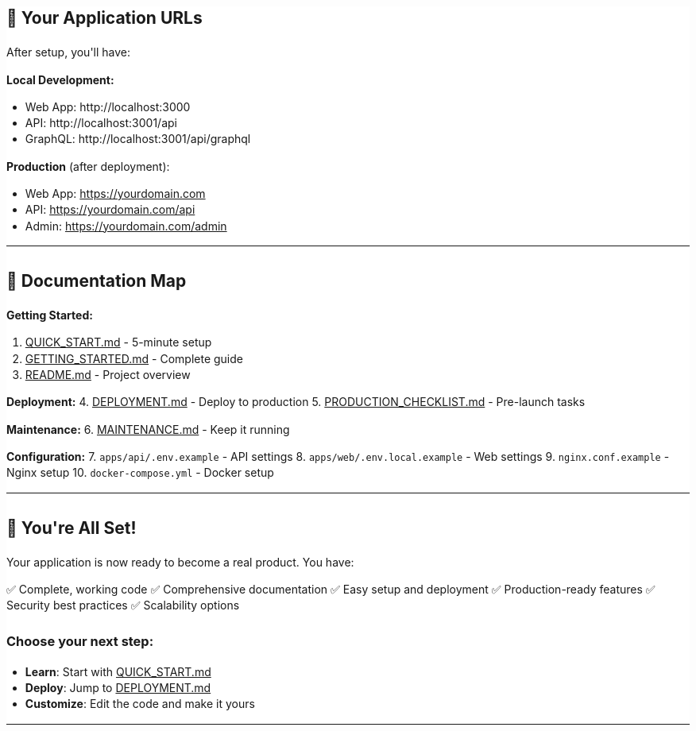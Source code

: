 
## 🎯 Your Application URLs

After setup, you'll have:

**Local Development:**
- Web App: http://localhost:3000
- API: http://localhost:3001/api
- GraphQL: http://localhost:3001/api/graphql

**Production** (after deployment):
- Web App: https://yourdomain.com
- API: https://yourdomain.com/api
- Admin: https://yourdomain.com/admin

---

## 📖 Documentation Map

**Getting Started:**
1. [QUICK_START.md](./QUICK_START.md) - 5-minute setup
2. [GETTING_STARTED.md](./GETTING_STARTED.md) - Complete guide
3. [README.md](./README.md) - Project overview

**Deployment:**
4. [DEPLOYMENT.md](./DEPLOYMENT.md) - Deploy to production
5. [PRODUCTION_CHECKLIST.md](./PRODUCTION_CHECKLIST.md) - Pre-launch tasks

**Maintenance:**
6. [MAINTENANCE.md](./MAINTENANCE.md) - Keep it running

**Configuration:**
7. `apps/api/.env.example` - API settings
8. `apps/web/.env.local.example` - Web settings
9. `nginx.conf.example` - Nginx setup
10. `docker-compose.yml` - Docker setup

---

## 🎉 You're All Set!

Your application is now ready to become a real product. You have:

✅ Complete, working code
✅ Comprehensive documentation
✅ Easy setup and deployment
✅ Production-ready features
✅ Security best practices
✅ Scalability options

### Choose your next step:

- **Learn**: Start with [QUICK_START.md](./QUICK_START.md)
- **Deploy**: Jump to [DEPLOYMENT.md](./DEPLOYMENT.md)
- **Customize**: Edit the code and make it yours

---